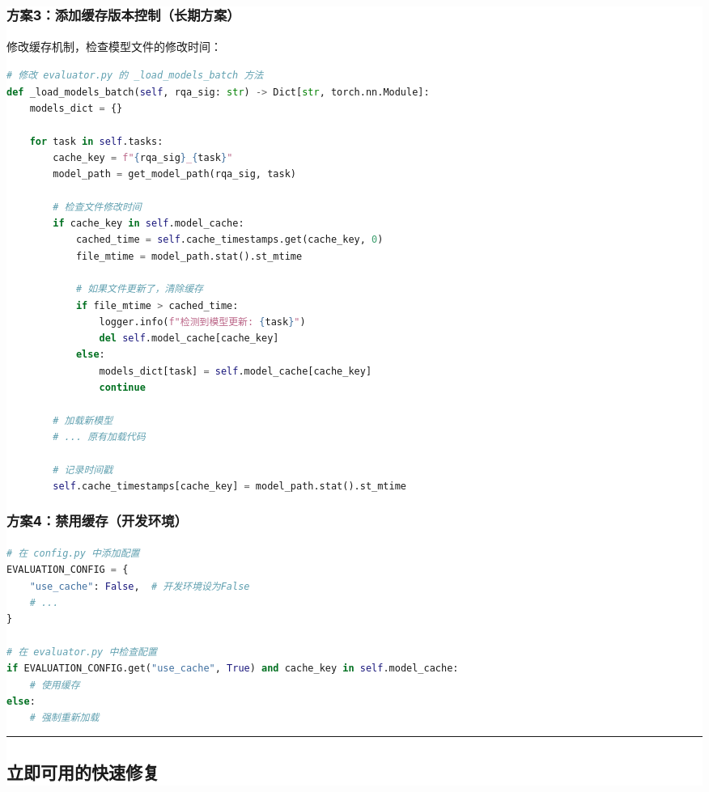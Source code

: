 ### 方案3：添加缓存版本控制（长期方案）
修改缓存机制，检查模型文件的修改时间：

```python
# 修改 evaluator.py 的 _load_models_batch 方法
def _load_models_batch(self, rqa_sig: str) -> Dict[str, torch.nn.Module]:
    models_dict = {}
    
    for task in self.tasks:
        cache_key = f"{rqa_sig}_{task}"
        model_path = get_model_path(rqa_sig, task)
        
        # 检查文件修改时间
        if cache_key in self.model_cache:
            cached_time = self.cache_timestamps.get(cache_key, 0)
            file_mtime = model_path.stat().st_mtime
            
            # 如果文件更新了，清除缓存
            if file_mtime > cached_time:
                logger.info(f"检测到模型更新: {task}")
                del self.model_cache[cache_key]
            else:
                models_dict[task] = self.model_cache[cache_key]
                continue
        
        # 加载新模型
        # ... 原有加载代码
        
        # 记录时间戳
        self.cache_timestamps[cache_key] = model_path.stat().st_mtime
```

### 方案4：禁用缓存（开发环境）
```python
# 在 config.py 中添加配置
EVALUATION_CONFIG = {
    "use_cache": False,  # 开发环境设为False
    # ...
}

# 在 evaluator.py 中检查配置
if EVALUATION_CONFIG.get("use_cache", True) and cache_key in self.model_cache:
    # 使用缓存
else:
    # 强制重新加载
```

---

## 立即可用的快速修复
